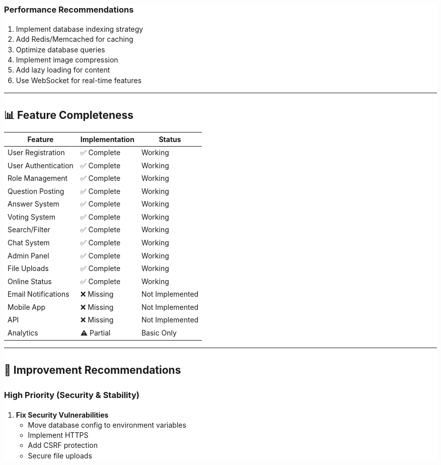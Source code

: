 ### Performance Recommendations
1. Implement database indexing strategy
2. Add Redis/Memcached for caching
3. Optimize database queries
4. Implement image compression
5. Add lazy loading for content
6. Use WebSocket for real-time features

---

## 📊 Feature Completeness

| Feature | Implementation | Status |
|---------|---------------|--------|
| User Registration | ✅ Complete | Working |
| User Authentication | ✅ Complete | Working |
| Role Management | ✅ Complete | Working |
| Question Posting | ✅ Complete | Working |
| Answer System | ✅ Complete | Working |
| Voting System | ✅ Complete | Working |
| Search/Filter | ✅ Complete | Working |
| Chat System | ✅ Complete | Working |
| Admin Panel | ✅ Complete | Working |
| File Uploads | ✅ Complete | Working |
| Online Status | ✅ Complete | Working |
| Email Notifications | ❌ Missing | Not Implemented |
| Mobile App | ❌ Missing | Not Implemented |
| API | ❌ Missing | Not Implemented |
| Analytics | ⚠️ Partial | Basic Only |

---

## 🚀 Improvement Recommendations

### High Priority (Security & Stability)
1. **Fix Security Vulnerabilities**
   - Move database config to environment variables
   - Implement HTTPS
   - Add CSRF protection
   - Secure file uploads
